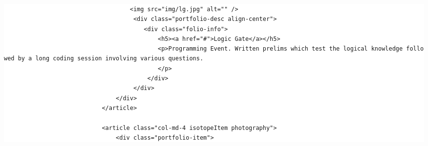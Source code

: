 										<img src="img/lg.jpg" alt="" />
										 <div class="portfolio-desc align-center">
											<div class="folio-info">
												<h5><a href="#">Logic Gate</a></h5>
												<p>Programming Event. Written prelims which test the logical knowledge followed by a long coding session involving various questions.
												</p>
											 </div>										   
										 </div>
									</div>
                                </article>
				
                                <article class="col-md-4 isotopeItem photography">
									<div class="portfolio-item">